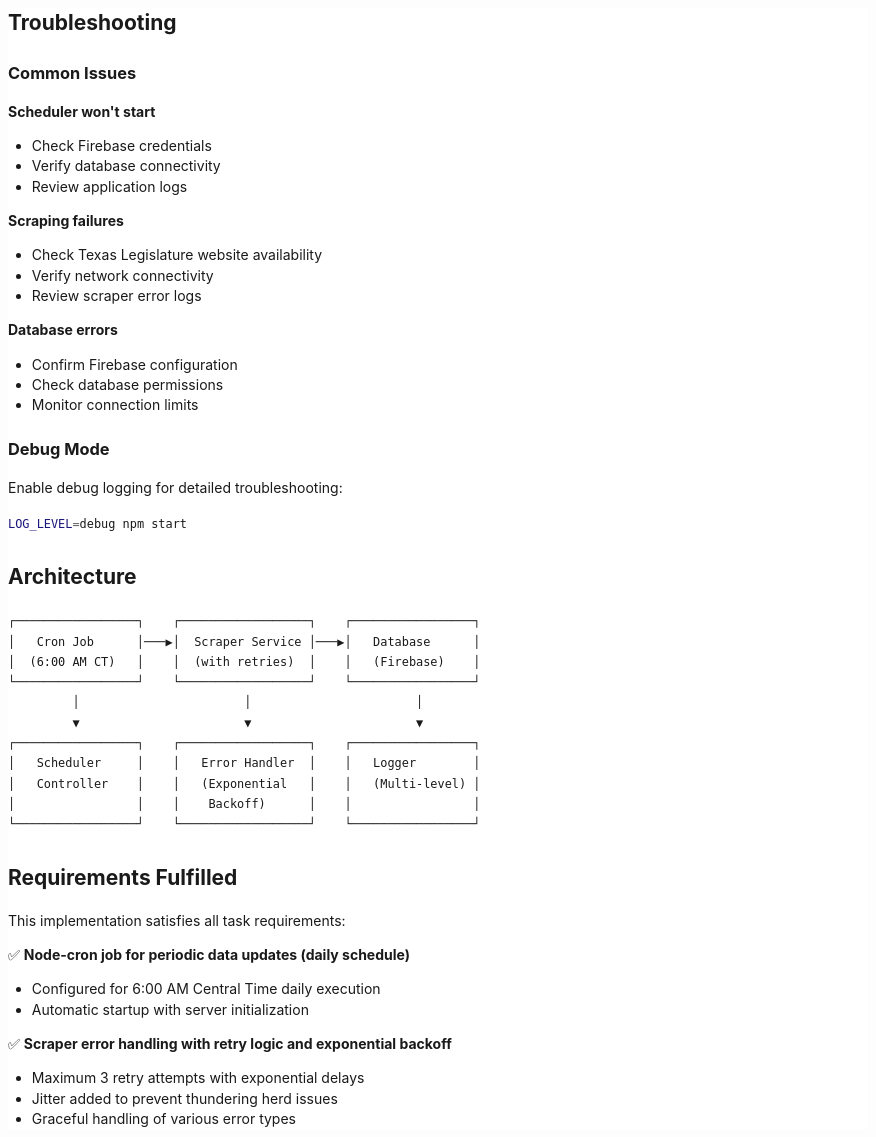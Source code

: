 ## Troubleshooting

### Common Issues

**Scheduler won't start**
- Check Firebase credentials
- Verify database connectivity
- Review application logs

**Scraping failures**
- Check Texas Legislature website availability
- Verify network connectivity
- Review scraper error logs

**Database errors**
- Confirm Firebase configuration
- Check database permissions
- Monitor connection limits

### Debug Mode

Enable debug logging for detailed troubleshooting:

```bash
LOG_LEVEL=debug npm start
```

## Architecture

```
┌─────────────────┐    ┌──────────────────┐    ┌─────────────────┐
│   Cron Job      │───▶│  Scraper Service │───▶│   Database      │
│  (6:00 AM CT)   │    │  (with retries)  │    │   (Firebase)    │
└─────────────────┘    └──────────────────┘    └─────────────────┘
         │                       │                       │
         ▼                       ▼                       ▼
┌─────────────────┐    ┌──────────────────┐    ┌─────────────────┐
│   Scheduler     │    │   Error Handler  │    │   Logger        │
│   Controller    │    │   (Exponential   │    │   (Multi-level) │
│                 │    │    Backoff)      │    │                 │
└─────────────────┘    └──────────────────┘    └─────────────────┘
```

## Requirements Fulfilled

This implementation satisfies all task requirements:

✅ **Node-cron job for periodic data updates (daily schedule)**
- Configured for 6:00 AM Central Time daily execution
- Automatic startup with server initialization

✅ **Scraper error handling with retry logic and exponential backoff**  
- Maximum 3 retry attempts with exponential delays
- Jitter added to prevent thundering herd issues
- Graceful handling of various error types
